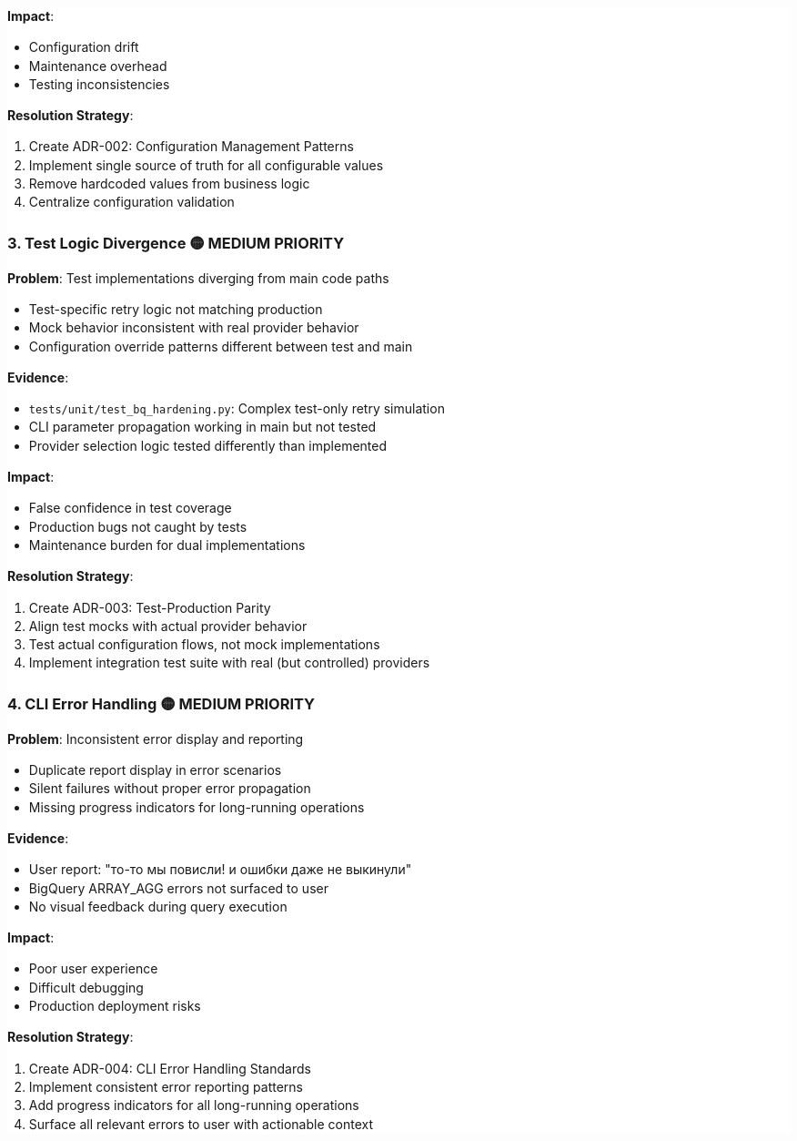 **Impact**:
- Configuration drift
- Maintenance overhead
- Testing inconsistencies

**Resolution Strategy**:
1. Create ADR-002: Configuration Management Patterns
2. Implement single source of truth for all configurable values
3. Remove hardcoded values from business logic
4. Centralize configuration validation

### 3. Test Logic Divergence 🟡 MEDIUM PRIORITY

**Problem**: Test implementations diverging from main code paths
- Test-specific retry logic not matching production
- Mock behavior inconsistent with real provider behavior
- Configuration override patterns different between test and main

**Evidence**:
- `tests/unit/test_bq_hardening.py`: Complex test-only retry simulation
- CLI parameter propagation working in main but not tested
- Provider selection logic tested differently than implemented

**Impact**:
- False confidence in test coverage
- Production bugs not caught by tests
- Maintenance burden for dual implementations

**Resolution Strategy**:
1. Create ADR-003: Test-Production Parity
2. Align test mocks with actual provider behavior
3. Test actual configuration flows, not mock implementations
4. Implement integration test suite with real (but controlled) providers

### 4. CLI Error Handling 🟡 MEDIUM PRIORITY

**Problem**: Inconsistent error display and reporting
- Duplicate report display in error scenarios
- Silent failures without proper error propagation
- Missing progress indicators for long-running operations

**Evidence**:
- User report: "то-то мы повисли! и ошибки даже не выкинули"
- BigQuery ARRAY_AGG errors not surfaced to user
- No visual feedback during query execution

**Impact**:
- Poor user experience
- Difficult debugging
- Production deployment risks

**Resolution Strategy**:
1. Create ADR-004: CLI Error Handling Standards
2. Implement consistent error reporting patterns
3. Add progress indicators for all long-running operations
4. Surface all relevant errors to user with actionable context
